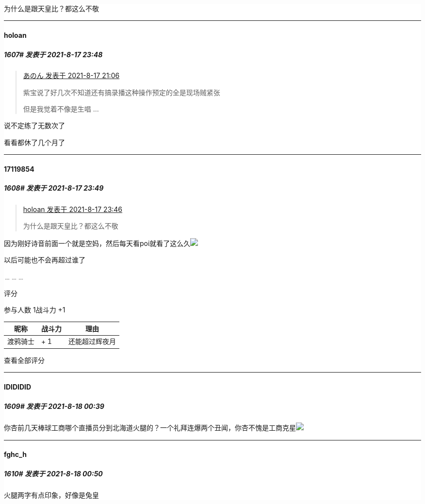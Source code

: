 为什么是跟天皇比？都这么不敬

*****

####  holoan  
##### 1607#       发表于 2021-8-17 23:48

<blockquote><a href="httphttps://bbs.saraba1st.com/2b/forum.php?mod=redirect&amp;goto=findpost&amp;pid=52408540&amp;ptid=2018062" target="_blank">あのん 发表于 2021-8-17 21:06</a>

紫宝说了好几次不知道还有搞录播这种操作预定的全是现场贼紧张

但是我觉着不像是生唱 ...</blockquote>
说不定练了无数次了

看看都休了几个月了

*****

####  17119854  
##### 1608#       发表于 2021-8-17 23:49

<blockquote><a href="httphttps://bbs.saraba1st.com/2b/forum.php?mod=redirect&amp;goto=findpost&amp;pid=52409997&amp;ptid=2018062" target="_blank">holoan 发表于 2021-8-17 23:46</a>

为什么是跟天皇比？都这么不敬</blockquote>
因为刚好诗音前面一个就是空妈，然后每天看poi就看了这么久<img src="https://static.saraba1st.com/image/smiley/face2017/068.png" referrerpolicy="no-referrer">

以后可能也不会再超过谁了

﹍﹍﹍

评分

 参与人数 1战斗力 +1

|昵称|战斗力|理由|
|----|---|---|
| 渡鸦骑士| + 1|还能超过辉夜月|

查看全部评分

*****

####  IDIDIDID  
##### 1609#       发表于 2021-8-18 00:39

你杏前几天棒球工商哪个直播员分到北海道火腿的？一个礼拜连爆两个丑闻，你杏不愧是工商克星<img src="https://static.saraba1st.com/image/smiley/face2017/067.png" referrerpolicy="no-referrer">

*****

####  fghc_h  
##### 1610#       发表于 2021-8-18 00:50

火腿两字有点印象，好像是兔皇
